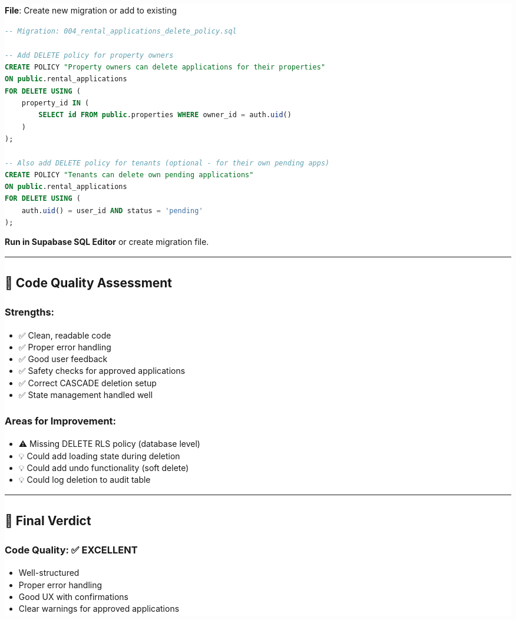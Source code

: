 **File**: Create new migration or add to existing

```sql
-- Migration: 004_rental_applications_delete_policy.sql

-- Add DELETE policy for property owners
CREATE POLICY "Property owners can delete applications for their properties" 
ON public.rental_applications
FOR DELETE USING (
    property_id IN (
        SELECT id FROM public.properties WHERE owner_id = auth.uid()
    )
);

-- Also add DELETE policy for tenants (optional - for their own pending apps)
CREATE POLICY "Tenants can delete own pending applications" 
ON public.rental_applications
FOR DELETE USING (
    auth.uid() = user_id AND status = 'pending'
);
```

**Run in Supabase SQL Editor** or create migration file.

---

## 📝 **Code Quality Assessment**

### **Strengths:**
- ✅ Clean, readable code
- ✅ Proper error handling
- ✅ Good user feedback
- ✅ Safety checks for approved applications
- ✅ Correct CASCADE deletion setup
- ✅ State management handled well

### **Areas for Improvement:**
- ⚠️ Missing DELETE RLS policy (database level)
- 💡 Could add loading state during deletion
- 💡 Could add undo functionality (soft delete)
- 💡 Could log deletion to audit table

---

## 🎯 **Final Verdict**

### **Code Quality**: ✅ **EXCELLENT**
- Well-structured
- Proper error handling
- Good UX with confirmations
- Clear warnings for approved applications
